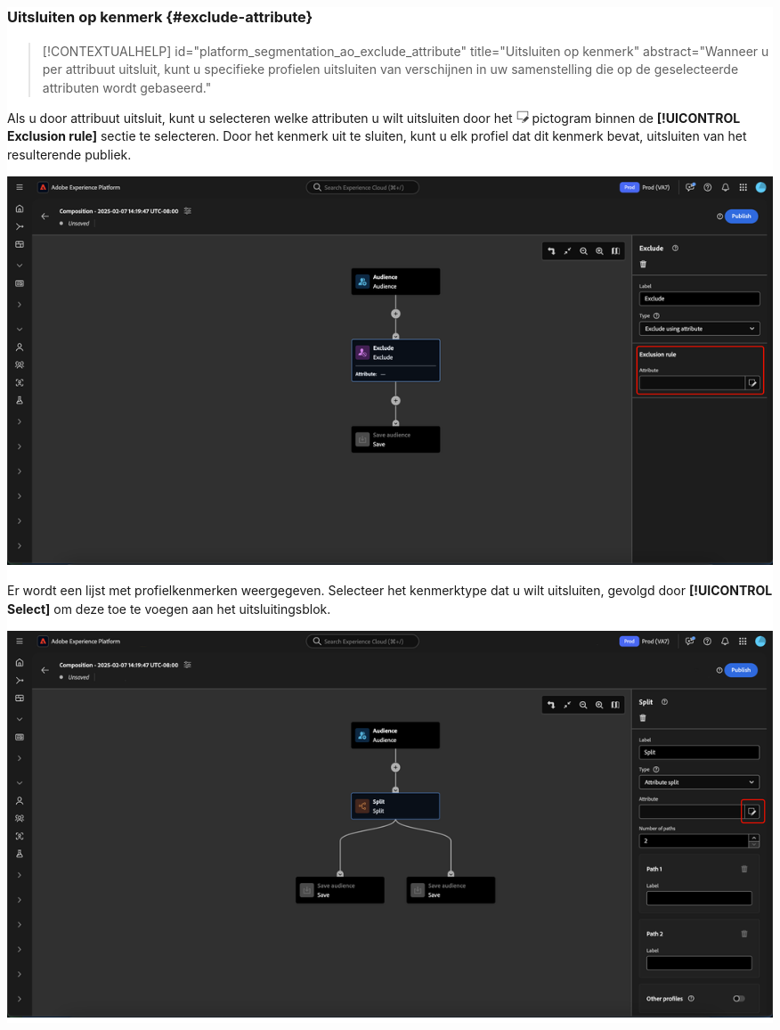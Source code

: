 ### Uitsluiten op kenmerk {#exclude-attribute}

>[!CONTEXTUALHELP]
>id="platform_segmentation_ao_exclude_attribute"
>title="Uitsluiten op kenmerk"
>abstract="Wanneer u per attribuut uitsluit, kunt u specifieke profielen uitsluiten van verschijnen in uw samenstelling die op de geselecteerde attributen wordt gebaseerd."

Als u door attribuut uitsluit, kunt u selecteren welke attributen u wilt uitsluiten door het ![ filter ](/help/images/icons/project-edit.png) pictogram binnen de **[!UICONTROL Exclusion rule]** sectie te selecteren. Door het kenmerk uit te sluiten, kunt u elk profiel dat dit kenmerk bevat, uitsluiten van het resulterende publiek.

![ de attributensectie wordt benadrukt, tonend u waar te selecteren om de attributen te kiezen om uit te sluiten.](../images/ui/audience-composition/exclude-attribute.png)

Er wordt een lijst met profielkenmerken weergegeven. Selecteer het kenmerktype dat u wilt uitsluiten, gevolgd door **[!UICONTROL Select]** om deze toe te voegen aan het uitsluitingsblok.

![ A lijst van attributen wordt getoond.](../images/ui/audience-composition/select-attribute-exclude.png)
